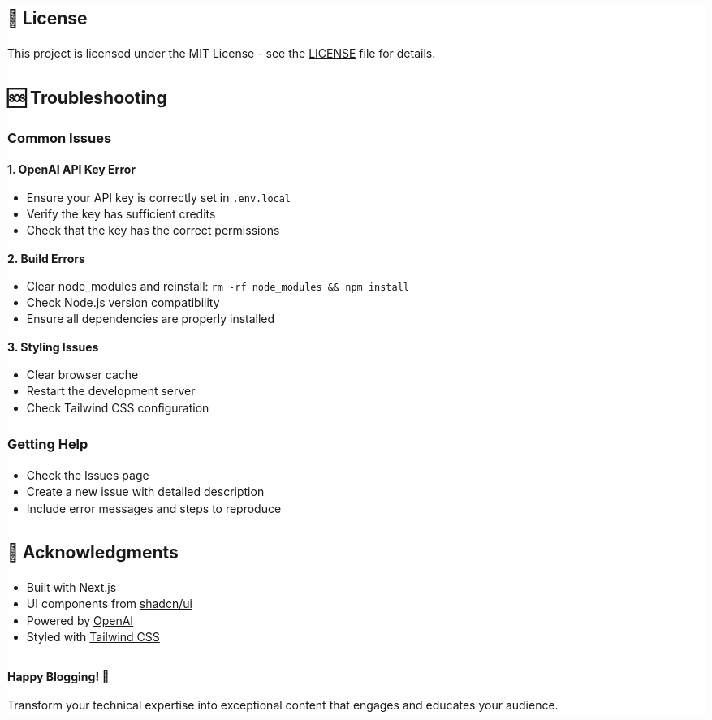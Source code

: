 ## 📝 License

This project is licensed under the MIT License - see the [LICENSE](LICENSE) file for details.

## 🆘 Troubleshooting

### Common Issues

**1. OpenAI API Key Error**

- Ensure your API key is correctly set in `.env.local`
- Verify the key has sufficient credits
- Check that the key has the correct permissions

**2. Build Errors**

- Clear node_modules and reinstall: `rm -rf node_modules && npm install`
- Check Node.js version compatibility
- Ensure all dependencies are properly installed

**3. Styling Issues**

- Clear browser cache
- Restart the development server
- Check Tailwind CSS configuration

### Getting Help

- Check the [Issues](https://github.com/your-username/blog-generator/issues) page
- Create a new issue with detailed description
- Include error messages and steps to reproduce

## 🙏 Acknowledgments

- Built with [Next.js](https://nextjs.org/)
- UI components from [shadcn/ui](https://ui.shadcn.com/)
- Powered by [OpenAI](https://openai.com/)
- Styled with [Tailwind CSS](https://tailwindcss.com/)

---

**Happy Blogging! 🎉**

Transform your technical expertise into exceptional content that engages and educates your audience.
